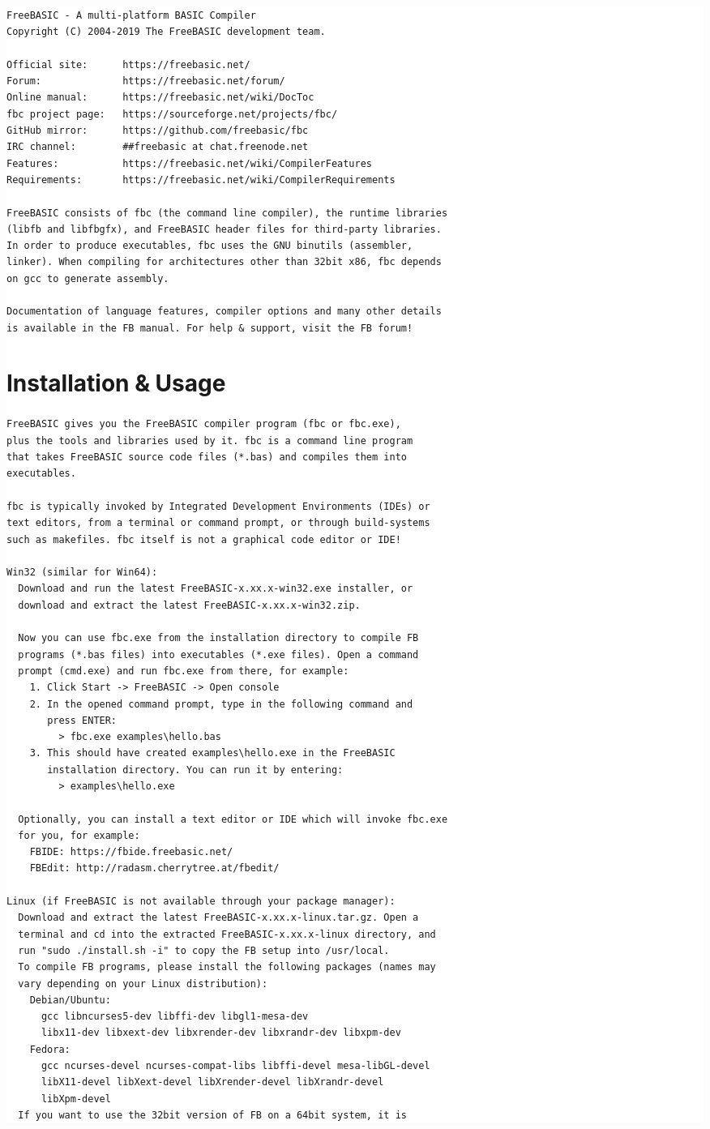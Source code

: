 
    FreeBASIC - A multi-platform BASIC Compiler
    Copyright (C) 2004-2019 The FreeBASIC development team.

    Official site:      https://freebasic.net/
    Forum:              https://freebasic.net/forum/
    Online manual:      https://freebasic.net/wiki/DocToc
    fbc project page:   https://sourceforge.net/projects/fbc/
    GitHub mirror:      https://github.com/freebasic/fbc
    IRC channel:        ##freebasic at chat.freenode.net
    Features:           https://freebasic.net/wiki/CompilerFeatures
    Requirements:       https://freebasic.net/wiki/CompilerRequirements

    FreeBASIC consists of fbc (the command line compiler), the runtime libraries
    (libfb and libfbgfx), and FreeBASIC header files for third-party libraries.
    In order to produce executables, fbc uses the GNU binutils (assembler,
    linker). When compiling for architectures other than 32bit x86, fbc depends
    on gcc to generate assembly.

    Documentation of language features, compiler options and many other details
    is available in the FB manual. For help & support, visit the FB forum!

  # Installation & Usage

    FreeBASIC gives you the FreeBASIC compiler program (fbc or fbc.exe),
    plus the tools and libraries used by it. fbc is a command line program
    that takes FreeBASIC source code files (*.bas) and compiles them into
    executables.

    fbc is typically invoked by Integrated Development Environments (IDEs) or
    text editors, from a terminal or command prompt, or through build-systems
    such as makefiles. fbc itself is not a graphical code editor or IDE!

    Win32 (similar for Win64):
      Download and run the latest FreeBASIC-x.xx.x-win32.exe installer, or
      download and extract the latest FreeBASIC-x.xx.x-win32.zip.

      Now you can use fbc.exe from the installation directory to compile FB
      programs (*.bas files) into executables (*.exe files). Open a command
      prompt (cmd.exe) and run fbc.exe from there, for example:
        1. Click Start -> FreeBASIC -> Open console
        2. In the opened command prompt, type in the following command and
           press ENTER:
             > fbc.exe examples\hello.bas
        3. This should have created examples\hello.exe in the FreeBASIC
           installation directory. You can run it by entering:
             > examples\hello.exe

      Optionally, you can install a text editor or IDE which will invoke fbc.exe
      for you, for example:
        FBIDE: https://fbide.freebasic.net/
        FBEdit: http://radasm.cherrytree.at/fbedit/

    Linux (if FreeBASIC is not available through your package manager):
      Download and extract the latest FreeBASIC-x.xx.x-linux.tar.gz. Open a
      terminal and cd into the extracted FreeBASIC-x.xx.x-linux directory, and
      run "sudo ./install.sh -i" to copy the FB setup into /usr/local.
      To compile FB programs, please install the following packages (names may
      vary depending on your Linux distribution):
        Debian/Ubuntu:
          gcc libncurses5-dev libffi-dev libgl1-mesa-dev
          libx11-dev libxext-dev libxrender-dev libxrandr-dev libxpm-dev
        Fedora:
          gcc ncurses-devel ncurses-compat-libs libffi-devel mesa-libGL-devel
          libX11-devel libXext-devel libXrender-devel libXrandr-devel
          libXpm-devel
      If you want to use the 32bit version of FB on a 64bit system, it is